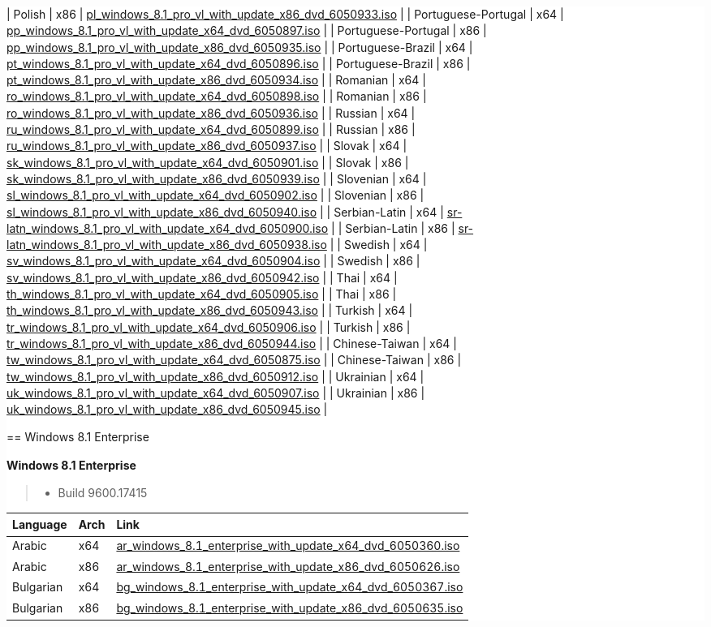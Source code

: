 | Polish                 | x86  | [pl_windows_8.1_pro_vl_with_update_x86_dvd_6050933.iso](https://drive.massgrave.dev/pl_windows_8.1_pro_vl_with_update_x86_dvd_6050933.iso)           |
| Portuguese-Portugal    | x64  | [pp_windows_8.1_pro_vl_with_update_x64_dvd_6050897.iso](https://drive.massgrave.dev/pp_windows_8.1_pro_vl_with_update_x64_dvd_6050897.iso)           |
| Portuguese-Portugal    | x86  | [pp_windows_8.1_pro_vl_with_update_x86_dvd_6050935.iso](https://drive.massgrave.dev/pp_windows_8.1_pro_vl_with_update_x86_dvd_6050935.iso)           |
| Portuguese-Brazil      | x64  | [pt_windows_8.1_pro_vl_with_update_x64_dvd_6050896.iso](https://drive.massgrave.dev/pt_windows_8.1_pro_vl_with_update_x64_dvd_6050896.iso)           |
| Portuguese-Brazil      | x86  | [pt_windows_8.1_pro_vl_with_update_x86_dvd_6050934.iso](https://drive.massgrave.dev/pt_windows_8.1_pro_vl_with_update_x86_dvd_6050934.iso)           |
| Romanian               | x64  | [ro_windows_8.1_pro_vl_with_update_x64_dvd_6050898.iso](https://drive.massgrave.dev/ro_windows_8.1_pro_vl_with_update_x64_dvd_6050898.iso)           |
| Romanian               | x86  | [ro_windows_8.1_pro_vl_with_update_x86_dvd_6050936.iso](https://drive.massgrave.dev/ro_windows_8.1_pro_vl_with_update_x86_dvd_6050936.iso)           |
| Russian                | x64  | [ru_windows_8.1_pro_vl_with_update_x64_dvd_6050899.iso](https://drive.massgrave.dev/ru_windows_8.1_pro_vl_with_update_x64_dvd_6050899.iso)           |
| Russian                | x86  | [ru_windows_8.1_pro_vl_with_update_x86_dvd_6050937.iso](https://drive.massgrave.dev/ru_windows_8.1_pro_vl_with_update_x86_dvd_6050937.iso)           |
| Slovak                 | x64  | [sk_windows_8.1_pro_vl_with_update_x64_dvd_6050901.iso](https://drive.massgrave.dev/sk_windows_8.1_pro_vl_with_update_x64_dvd_6050901.iso)           |
| Slovak                 | x86  | [sk_windows_8.1_pro_vl_with_update_x86_dvd_6050939.iso](https://drive.massgrave.dev/sk_windows_8.1_pro_vl_with_update_x86_dvd_6050939.iso)           |
| Slovenian              | x64  | [sl_windows_8.1_pro_vl_with_update_x64_dvd_6050902.iso](https://drive.massgrave.dev/sl_windows_8.1_pro_vl_with_update_x64_dvd_6050902.iso)           |
| Slovenian              | x86  | [sl_windows_8.1_pro_vl_with_update_x86_dvd_6050940.iso](https://drive.massgrave.dev/sl_windows_8.1_pro_vl_with_update_x86_dvd_6050940.iso)           |
| Serbian-Latin          | x64  | [sr-latn_windows_8.1_pro_vl_with_update_x64_dvd_6050900.iso](https://drive.massgrave.dev/sr-latn_windows_8.1_pro_vl_with_update_x64_dvd_6050900.iso) |
| Serbian-Latin          | x86  | [sr-latn_windows_8.1_pro_vl_with_update_x86_dvd_6050938.iso](https://drive.massgrave.dev/sr-latn_windows_8.1_pro_vl_with_update_x86_dvd_6050938.iso) |
| Swedish                | x64  | [sv_windows_8.1_pro_vl_with_update_x64_dvd_6050904.iso](https://drive.massgrave.dev/sv_windows_8.1_pro_vl_with_update_x64_dvd_6050904.iso)           |
| Swedish                | x86  | [sv_windows_8.1_pro_vl_with_update_x86_dvd_6050942.iso](https://drive.massgrave.dev/sv_windows_8.1_pro_vl_with_update_x86_dvd_6050942.iso)           |
| Thai                   | x64  | [th_windows_8.1_pro_vl_with_update_x64_dvd_6050905.iso](https://drive.massgrave.dev/th_windows_8.1_pro_vl_with_update_x64_dvd_6050905.iso)           |
| Thai                   | x86  | [th_windows_8.1_pro_vl_with_update_x86_dvd_6050943.iso](https://drive.massgrave.dev/th_windows_8.1_pro_vl_with_update_x86_dvd_6050943.iso)           |
| Turkish                | x64  | [tr_windows_8.1_pro_vl_with_update_x64_dvd_6050906.iso](https://drive.massgrave.dev/tr_windows_8.1_pro_vl_with_update_x64_dvd_6050906.iso)           |
| Turkish                | x86  | [tr_windows_8.1_pro_vl_with_update_x86_dvd_6050944.iso](https://drive.massgrave.dev/tr_windows_8.1_pro_vl_with_update_x86_dvd_6050944.iso)           |
| Chinese-Taiwan         | x64  | [tw_windows_8.1_pro_vl_with_update_x64_dvd_6050875.iso](https://drive.massgrave.dev/tw_windows_8.1_pro_vl_with_update_x64_dvd_6050875.iso)           |
| Chinese-Taiwan         | x86  | [tw_windows_8.1_pro_vl_with_update_x86_dvd_6050912.iso](https://drive.massgrave.dev/tw_windows_8.1_pro_vl_with_update_x86_dvd_6050912.iso)           |
| Ukrainian              | x64  | [uk_windows_8.1_pro_vl_with_update_x64_dvd_6050907.iso](https://drive.massgrave.dev/uk_windows_8.1_pro_vl_with_update_x64_dvd_6050907.iso)           |
| Ukrainian              | x86  | [uk_windows_8.1_pro_vl_with_update_x86_dvd_6050945.iso](https://drive.massgrave.dev/uk_windows_8.1_pro_vl_with_update_x86_dvd_6050945.iso)           |

== Windows 8.1 Enterprise

**Windows 8.1 Enterprise**

> - Build  9600.17415

| Language               | Arch | Link                                                                                                                                                         |
|:-----------------------|:-----|:-------------------------------------------------------------------------------------------------------------------------------------------------------------|
| Arabic                 | x64  | [ar_windows_8.1_enterprise_with_update_x64_dvd_6050360.iso](https://drive.massgrave.dev/ar_windows_8.1_enterprise_with_update_x64_dvd_6050360.iso)           |
| Arabic                 | x86  | [ar_windows_8.1_enterprise_with_update_x86_dvd_6050626.iso](https://drive.massgrave.dev/ar_windows_8.1_enterprise_with_update_x86_dvd_6050626.iso)           |
| Bulgarian              | x64  | [bg_windows_8.1_enterprise_with_update_x64_dvd_6050367.iso](https://drive.massgrave.dev/bg_windows_8.1_enterprise_with_update_x64_dvd_6050367.iso)           |
| Bulgarian              | x86  | [bg_windows_8.1_enterprise_with_update_x86_dvd_6050635.iso](https://drive.massgrave.dev/bg_windows_8.1_enterprise_with_update_x86_dvd_6050635.iso)           |